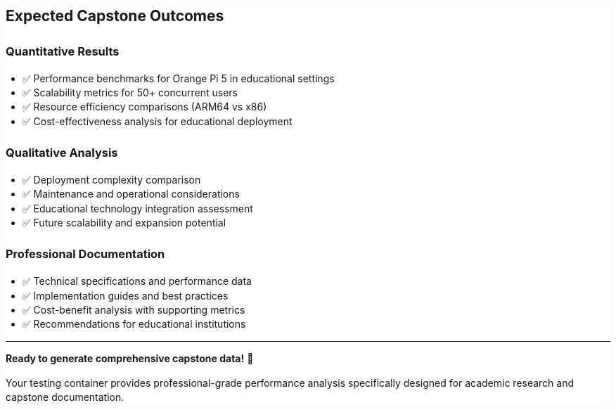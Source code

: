 ## Expected Capstone Outcomes

### **Quantitative Results**

- ✅ Performance benchmarks for Orange Pi 5 in educational settings
- ✅ Scalability metrics for 50+ concurrent users
- ✅ Resource efficiency comparisons (ARM64 vs x86)
- ✅ Cost-effectiveness analysis for educational deployment

### **Qualitative Analysis**

- ✅ Deployment complexity comparison
- ✅ Maintenance and operational considerations
- ✅ Educational technology integration assessment
- ✅ Future scalability and expansion potential

### **Professional Documentation**

- ✅ Technical specifications and performance data
- ✅ Implementation guides and best practices
- ✅ Cost-benefit analysis with supporting metrics
- ✅ Recommendations for educational institutions

---

**Ready to generate comprehensive capstone data!** 🚀

Your testing container provides professional-grade performance analysis specifically designed for academic research and capstone documentation.
